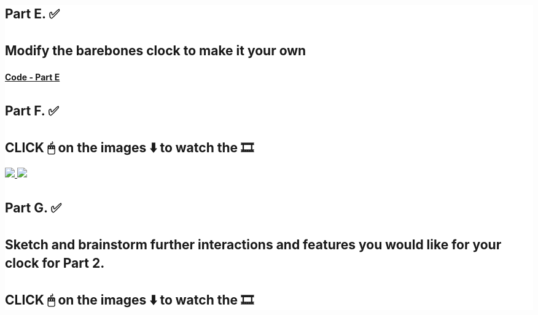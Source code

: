 
## Part E. ✅
## Modify the barebones clock to make it your own

**[Code - Part E](screen_clock_creative.py)**

## Part F. ✅
## CLICK 🖱 on the images ⬇️ to watch the 🎞

<p float="left">
  <a href="https://youtu.be/EMdXMbvFAaU">
    <img src="partE/partE-v1.PNG" width="200" />
  </a>
  <a href="https://youtu.be/2du6wYEes10">
    <img src="partE/partE-v2.PNG" width="200"/>
  </a>
</p>

## Part G. ✅
## Sketch and brainstorm further interactions and features you would like for your clock for Part 2.

## CLICK 🖱 on the images ⬇️ to watch the 🎞

<p float="left">
  <a href="https://www.youtube.com/watch?v=CPGgmZUfePE&feature=youtu.be">